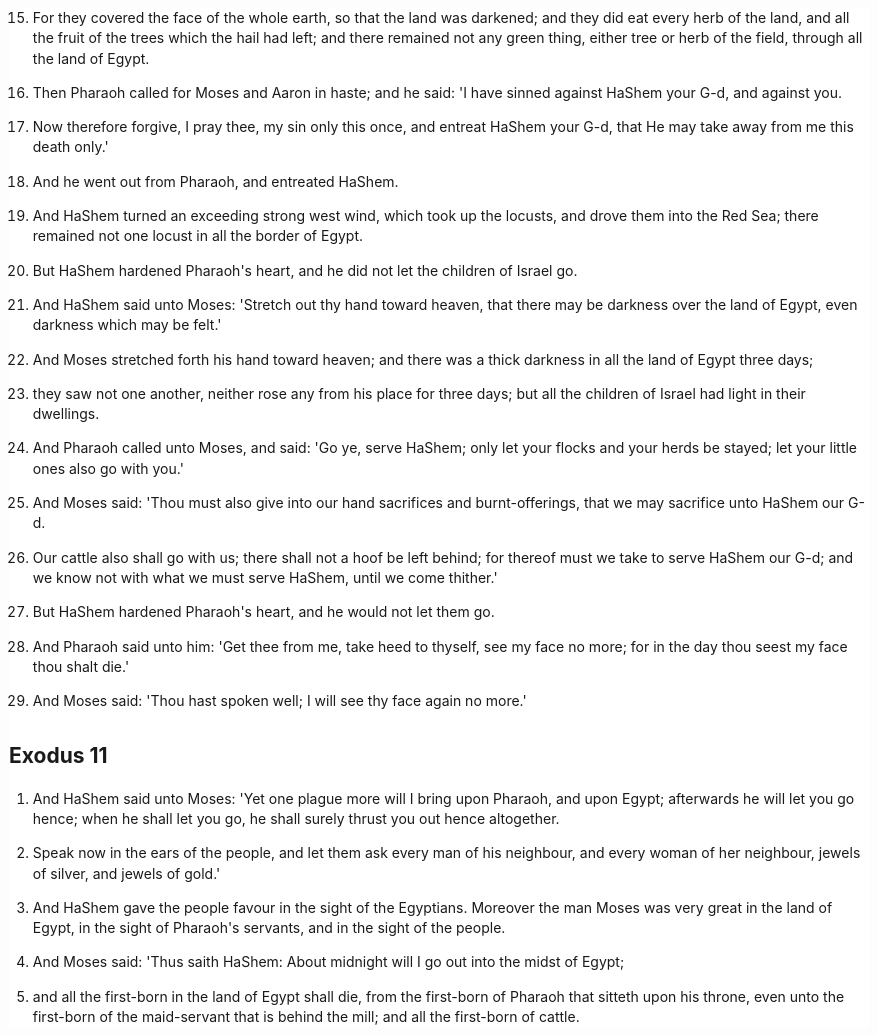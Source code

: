15. For they covered the face of the whole earth, so that the land was darkened; and they did eat every herb of the land, and all the fruit of the trees which the hail had left; and there remained not any green thing, either tree or herb of the field, through all the land of Egypt.

16. Then Pharaoh called for Moses and Aaron in haste; and he said: 'I have sinned against HaShem your G-d, and against you.

17. Now therefore forgive, I pray thee, my sin only this once, and entreat HaShem your G-d, that He may take away from me this death only.'

18. And he went out from Pharaoh, and entreated HaShem.

19. And HaShem turned an exceeding strong west wind, which took up the locusts, and drove them into the Red Sea; there remained not one locust in all the border of Egypt.

20. But HaShem hardened Pharaoh's heart, and he did not let the children of Israel go.

21. And HaShem said unto Moses: 'Stretch out thy hand toward heaven, that there may be darkness over the land of Egypt, even darkness which may be felt.'

22. And Moses stretched forth his hand toward heaven; and there was a thick darkness in all the land of Egypt three days;

23. they saw not one another, neither rose any from his place for three days; but all the children of Israel had light in their dwellings.

24. And Pharaoh called unto Moses, and said: 'Go ye, serve HaShem; only let your flocks and your herds be stayed; let your little ones also go with you.'

25. And Moses said: 'Thou must also give into our hand sacrifices and burnt-offerings, that we may sacrifice unto HaShem our G-d.

26. Our cattle also shall go with us; there shall not a hoof be left behind; for thereof must we take to serve HaShem our G-d; and we know not with what we must serve HaShem, until we come thither.'

27. But HaShem hardened Pharaoh's heart, and he would not let them go.

28. And Pharaoh said unto him: 'Get thee from me, take heed to thyself, see my face no more; for in the day thou seest my face thou shalt die.'

29. And Moses said: 'Thou hast spoken well; I will see thy face again no more.' 

## Exodus 11

1. And HaShem said unto Moses: 'Yet one plague more will I bring upon Pharaoh, and upon Egypt; afterwards he will let you go hence; when he shall let you go, he shall surely thrust you out hence altogether.

2. Speak now in the ears of the people, and let them ask every man of his neighbour, and every woman of her neighbour, jewels of silver, and jewels of gold.'

3. And HaShem gave the people favour in the sight of the Egyptians. Moreover the man Moses was very great in the land of Egypt, in the sight of Pharaoh's servants, and in the sight of the people.

4. And Moses said: 'Thus saith HaShem: About midnight will I go out into the midst of Egypt;

5. and all the first-born in the land of Egypt shall die, from the first-born of Pharaoh that sitteth upon his throne, even unto the first-born of the maid-servant that is behind the mill; and all the first-born of cattle.
